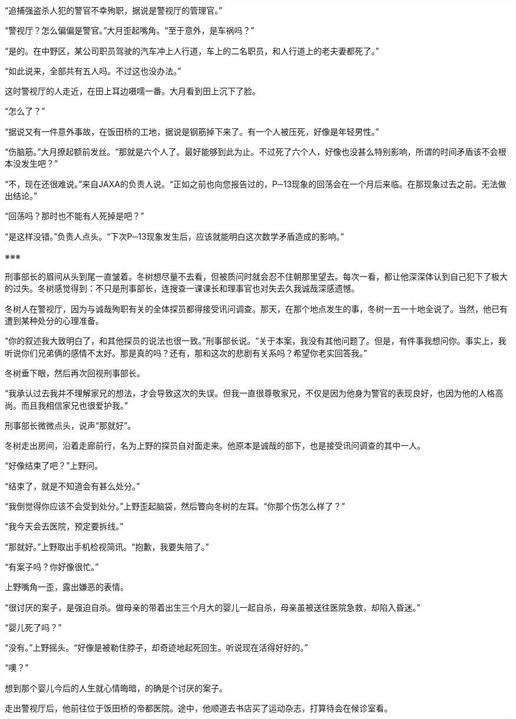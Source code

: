 “追捕强盗杀人犯的警官不幸殉职，据说是警视厅的管理官。”

“警视厅？怎么偏偏是警官。”大月歪起嘴角。“至于意外，是车祸吗？”

“是的。在中野区，某公司职员驾驶的汽车冲上人行道，车上的二名职员，和人行道上的老夫妻都死了。”

“如此说来，全部共有五人吗。不过这也没办法。”

这时警视厅的人走近，在田上耳边嗫嚅一番。大月看到田上沉下了脸。

“怎么了？”

“据说又有一件意外事故，在饭田桥的工地，据说是钢筋掉下来了。有一个人被压死，好像是年轻男性。”

“伤脑筋。”大月撩起额前发丝。“那就是六个人了。最好能够到此为止。不过死了六个人，好像也没甚么特别影响，所谓的时间矛盾该不会根本没发生吧？”

“不，现在还很难说。”来自JAXA的负责人说。“正如之前也向您报告过的，P─13现象的回荡会在一个月后来临。在那现象过去之前。无法做出结论。”

“回荡吗？那时也不能有人死掉是吧？”

“是这样没错。”负责人点头。“下次P─13现象发生后，应该就能明白这次数学矛盾造成的影响。”

※※※

刑事部长的眉间从头到尾一直皱着。冬树想尽量不去看，但被质问时就会忍不住朝那里望去。每次一看，都让他深深体认到自己犯下了极大的过失。冬树感觉得到：不只是刑事部长，连搜查一课课长和理事官也对失去久我诚哉深感遗憾。

冬树人在警视厅，因为与诚哉殉职有关的全体探员都得接受讯问调查。那天，在那个地点发生的事，冬树一五一十地全说了。当然，他已有遭到某种处分的心理准备。

“你的叙述我大致明白了，和其他探员的说法也很一致。”刑事部长说。“关于本案，我没有其他问题了。但是，有件事我想问你。事实上，我听说你们兄弟俩的感情不太好。那是真的吗？还有，那和这次的悲剧有关系吗？希望你老实回答我。”

冬树垂下眼，然后再次回视刑事部长。

“我承认过去我并不理解家兄的想法，才会导致这次的失误。但我一直很尊敬家兄，不仅是因为他身为警官的表现良好，也因为他的人格高尚。而且我相信家兄也很爱护我。”

刑事部长微微点头，说声“那就好”。

冬树走出房间，沿着走廊前行，名为上野的探员自对面走来。他原本是诚哉的部下，也是接受讯问调查的其中一人。

“好像结束了吧？”上野问。

“结束了，就是不知道会有甚么处分。”

“我倒觉得你应该不会受到处分。”上野歪起脑袋，然后瞥向冬树的左耳。“你那个伤怎么样了？”

“我今天会去医院，预定要拆线。”

“那就好。”上野取出手机检视简讯。“抱歉，我要失陪了。”

“有案子吗？你好像很忙。”

上野嘴角一歪，露出嫌恶的表情。

“很讨厌的案子，是强迫自杀。做母亲的带着出生三个月大的婴儿一起自杀，母亲虽被送往医院急救，却陷入昏迷。”

“婴儿死了吗？”

“没有。”上野摇头。“好像是被勒住脖子，却奇迹地起死回生。听说现在活得好好的。”

“噢？”

想到那个婴儿今后的人生就心情晦暗，的确是个讨厌的案子。

走出警视厅后，他前往位于饭田桥的帝都医院。途中，他顺道去书店买了运动杂志，打算待会在候诊室看。
